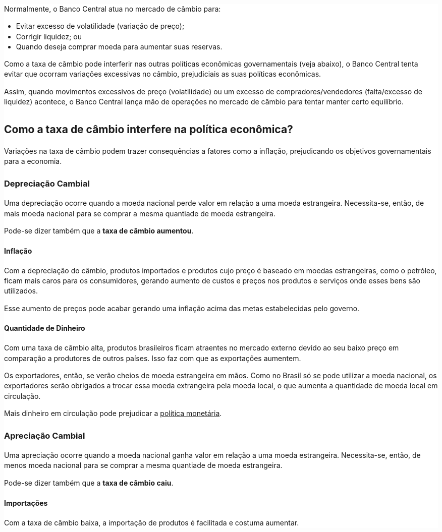 Normalmente, o Banco Central atua no mercado de câmbio para:

- Evitar excesso de volatilidade (variação de preço);
- Corrigir liquidez; ou
- Quando deseja comprar moeda para aumentar suas reservas.

Como a taxa de câmbio pode interferir nas outras políticas econômicas governamentais (veja abaixo), o Banco Central tenta evitar que ocorram variações excessivas no câmbio, prejudiciais as suas políticas econômicas.

Assim, quando movimentos excessivos de preço (volatilidade) ou um excesso de compradores/vendedores (falta/excesso de liquidez) acontece, o Banco Central lança mão de operações no mercado de câmbio para tentar manter certo equilíbrio.

## Como a taxa de câmbio interfere na política econômica?

Variações na taxa de câmbio podem trazer consequências a fatores como a inflação, prejudicando os objetivos governamentais para a economia.

### Depreciação Cambial

Uma depreciação ocorre quando a moeda nacional perde valor em relação a uma moeda estrangeira. Necessita-se, então, de mais moeda nacional para se comprar a mesma quantiade de moeda estrangeira.

Pode-se dizer também que a **taxa de câmbio aumentou**.

#### Inflação


Com a depreciação do câmbio, produtos importados e produtos cujo preço é baseado em moedas estrangeiras, como o petróleo, ficam mais caros para os consumidores, gerando aumento de custos e preços nos produtos e serviços onde esses bens são utilizados.

Esse aumento de preços pode acabar gerando uma inflação acima das metas estabelecidas pelo governo.

#### Quantidade de Dinheiro

Com uma taxa de câmbio alta, produtos brasileiros ficam atraentes no mercado externo devido ao seu baixo preço em comparação a produtores de outros países. Isso faz com que as exportações aumentem.

Os exportadores, então, se verão cheios de moeda estrangeira em mãos. Como no Brasil só se pode utilizar a moeda nacional, os exportadores serão obrigados a trocar essa moeda extrangeira pela moeda local, o que aumenta a quantidade de moeda local em circulação.

Mais dinheiro em circulação pode prejudicar a [política monetária](/aprenda/financas/economia/politica-monetaria).

### Apreciação Cambial

Uma apreciação ocorre quando a moeda nacional ganha valor em relação a uma moeda estrangeira. Necessita-se, então, de menos moeda nacional para se comprar a mesma quantiade de moeda estrangeira.

Pode-se dizer também que a **taxa de câmbio caiu**.

#### Importações

Com a taxa de câmbio baixa, a importação de produtos é facilitada e costuma aumentar.
